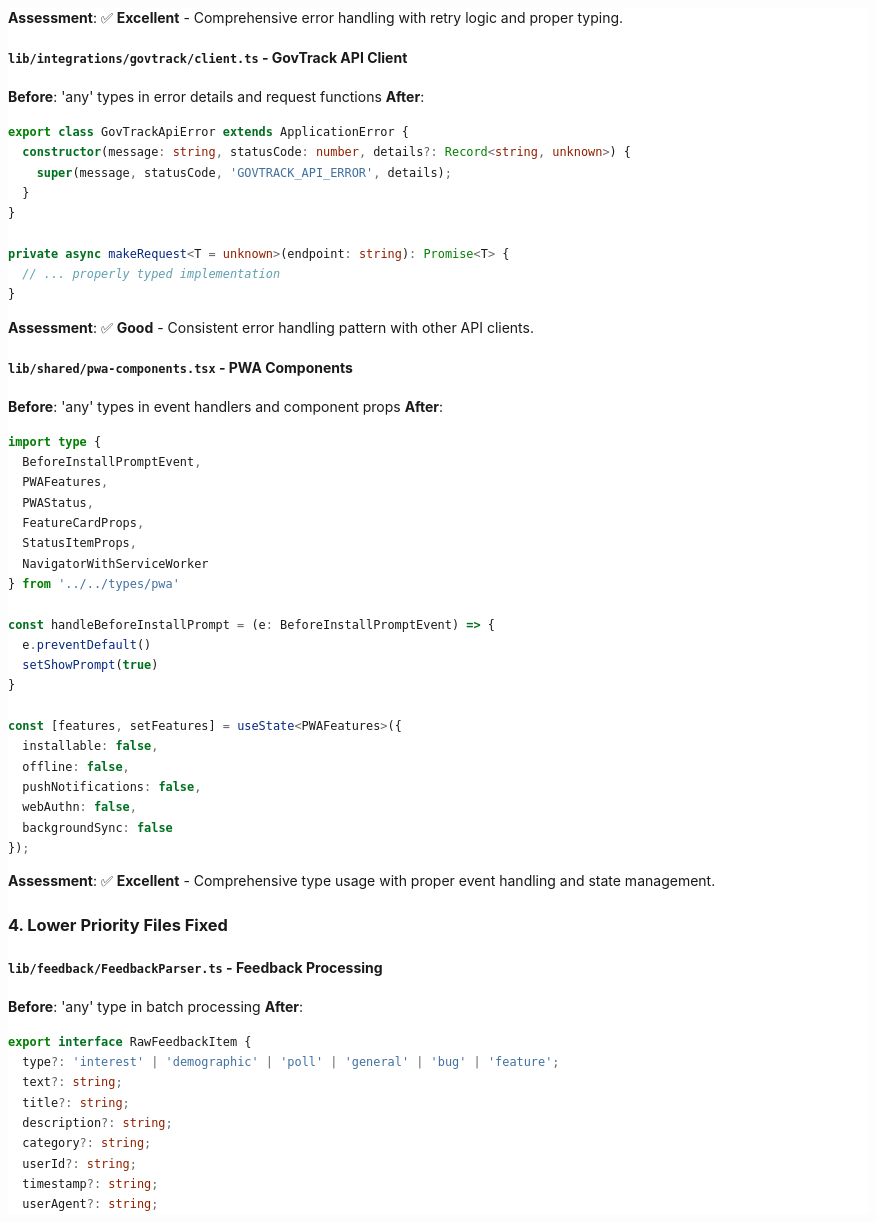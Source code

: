 **Assessment**: ✅ **Excellent** - Comprehensive error handling with retry logic and proper typing.

#### `lib/integrations/govtrack/client.ts` - GovTrack API Client
**Before**: 'any' types in error details and request functions
**After**:
```typescript
export class GovTrackApiError extends ApplicationError {
  constructor(message: string, statusCode: number, details?: Record<string, unknown>) {
    super(message, statusCode, 'GOVTRACK_API_ERROR', details);
  }
}

private async makeRequest<T = unknown>(endpoint: string): Promise<T> {
  // ... properly typed implementation
}
```

**Assessment**: ✅ **Good** - Consistent error handling pattern with other API clients.

#### `lib/shared/pwa-components.tsx` - PWA Components
**Before**: 'any' types in event handlers and component props
**After**:
```typescript
import type { 
  BeforeInstallPromptEvent, 
  PWAFeatures, 
  PWAStatus, 
  FeatureCardProps, 
  StatusItemProps,
  NavigatorWithServiceWorker 
} from '../../types/pwa'

const handleBeforeInstallPrompt = (e: BeforeInstallPromptEvent) => {
  e.preventDefault()
  setShowPrompt(true)
}

const [features, setFeatures] = useState<PWAFeatures>({
  installable: false,
  offline: false,
  pushNotifications: false,
  webAuthn: false,
  backgroundSync: false
});
```

**Assessment**: ✅ **Excellent** - Comprehensive type usage with proper event handling and state management.

### 4. **Lower Priority Files Fixed**

#### `lib/feedback/FeedbackParser.ts` - Feedback Processing
**Before**: 'any' type in batch processing
**After**:
```typescript
export interface RawFeedbackItem {
  type?: 'interest' | 'demographic' | 'poll' | 'general' | 'bug' | 'feature';
  text?: string;
  title?: string;
  description?: string;
  category?: string;
  userId?: string;
  timestamp?: string;
  userAgent?: string;
```

  [key: string]: unknown;
